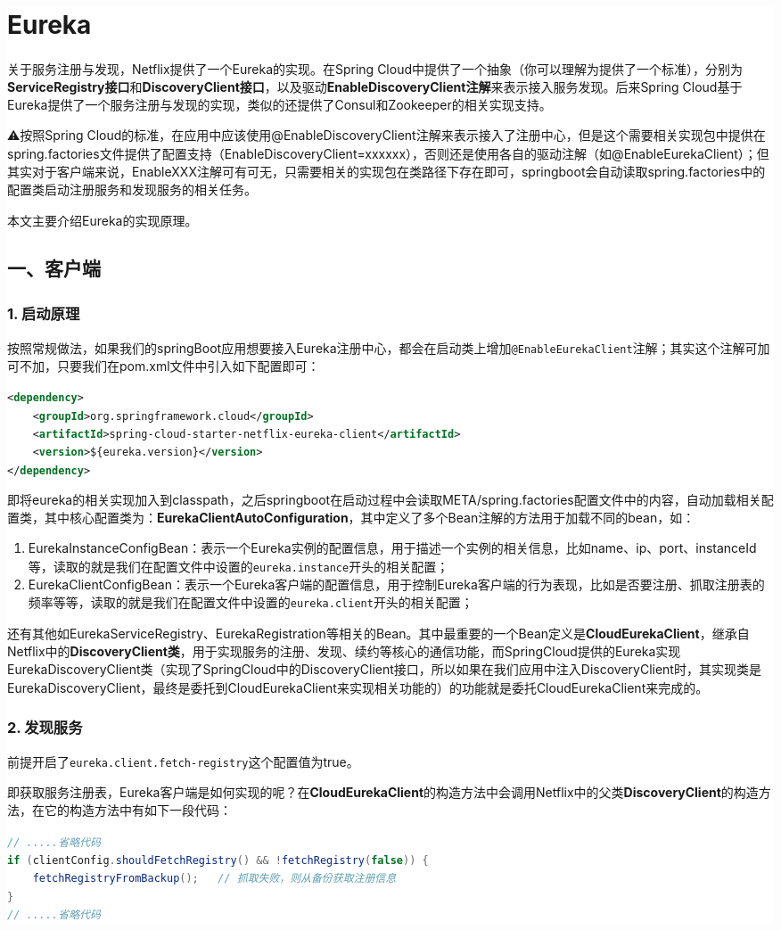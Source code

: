 # Eureka

关于服务注册与发现，Netflix提供了一个Eureka的实现。在Spring Cloud中提供了一个抽象（你可以理解为提供了一个标准），分别为**ServiceRegistry接口**和**DiscoveryClient接口**，以及驱动**EnableDiscoveryClient注解**来表示接入服务发现。后来Spring Cloud基于Eureka提供了一个服务注册与发现的实现，类似的还提供了Consul和Zookeeper的相关实现支持。

:warning:按照Spring Cloud的标准，在应用中应该使用@EnableDiscoveryClient注解来表示接入了注册中心，但是这个需要相关实现包中提供在spring.factories文件提供了配置支持（EnableDiscoveryClient=xxxxxx），否则还是使用各自的驱动注解（如@EnableEurekaClient）；但其实对于客户端来说，EnableXXX注解可有可无，只需要相关的实现包在类路径下存在即可，springboot会自动读取spring.factories中的配置类启动注册服务和发现服务的相关任务。

本文主要介绍Eureka的实现原理。

## 一、客户端

### 1. 启动原理

按照常规做法，如果我们的springBoot应用想要接入Eureka注册中心，都会在启动类上增加`@EnableEurekaClient`注解；其实这个注解可加可不加，只要我们在pom.xml文件中引入如下配置即可：

```xml
<dependency>
    <groupId>org.springframework.cloud</groupId>
    <artifactId>spring-cloud-starter-netflix-eureka-client</artifactId>
    <version>${eureka.version}</version>
</dependency>
```

即将eureka的相关实现加入到classpath，之后springboot在启动过程中会读取META/spring.factories配置文件中的内容，自动加载相关配置类，其中核心配置类为：**EurekaClientAutoConfiguration**，其中定义了多个Bean注解的方法用于加载不同的bean，如：

1. EurekaInstanceConfigBean：表示一个Eureka实例的配置信息，用于描述一个实例的相关信息，比如name、ip、port、instanceId等，读取的就是我们在配置文件中设置的`eureka.instance`开头的相关配置；
2. EurekaClientConfigBean：表示一个Eureka客户端的配置信息，用于控制Eureka客户端的行为表现，比如是否要注册、抓取注册表的频率等等，读取的就是我们在配置文件中设置的`eureka.client`开头的相关配置；

还有其他如EurekaServiceRegistry、EurekaRegistration等相关的Bean。其中最重要的一个Bean定义是**CloudEurekaClient**，继承自Netflix中的**DiscoveryClient类**，用于实现服务的注册、发现、续约等核心的通信功能，而SpringCloud提供的Eureka实现EurekaDiscoveryClient类（实现了SpringCloud中的DiscoveryClient接口，所以如果在我们应用中注入DiscoveryClient时，其实现类是EurekaDiscoveryClient，最终是委托到CloudEurekaClient来实现相关功能的）的功能就是委托CloudEurekaClient来完成的。

### 2. 发现服务

前提开启了`eureka.client.fetch-registry`这个配置值为true。

即获取服务注册表，Eureka客户端是如何实现的呢？在**CloudEurekaClient**的构造方法中会调用Netflix中的父类**DiscoveryClient**的构造方法，在它的构造方法中有如下一段代码：

```java
// .....省略代码
if (clientConfig.shouldFetchRegistry() && !fetchRegistry(false)) {
    fetchRegistryFromBackup();	 // 抓取失败，则从备份获取注册信息
}
// .....省略代码
```
